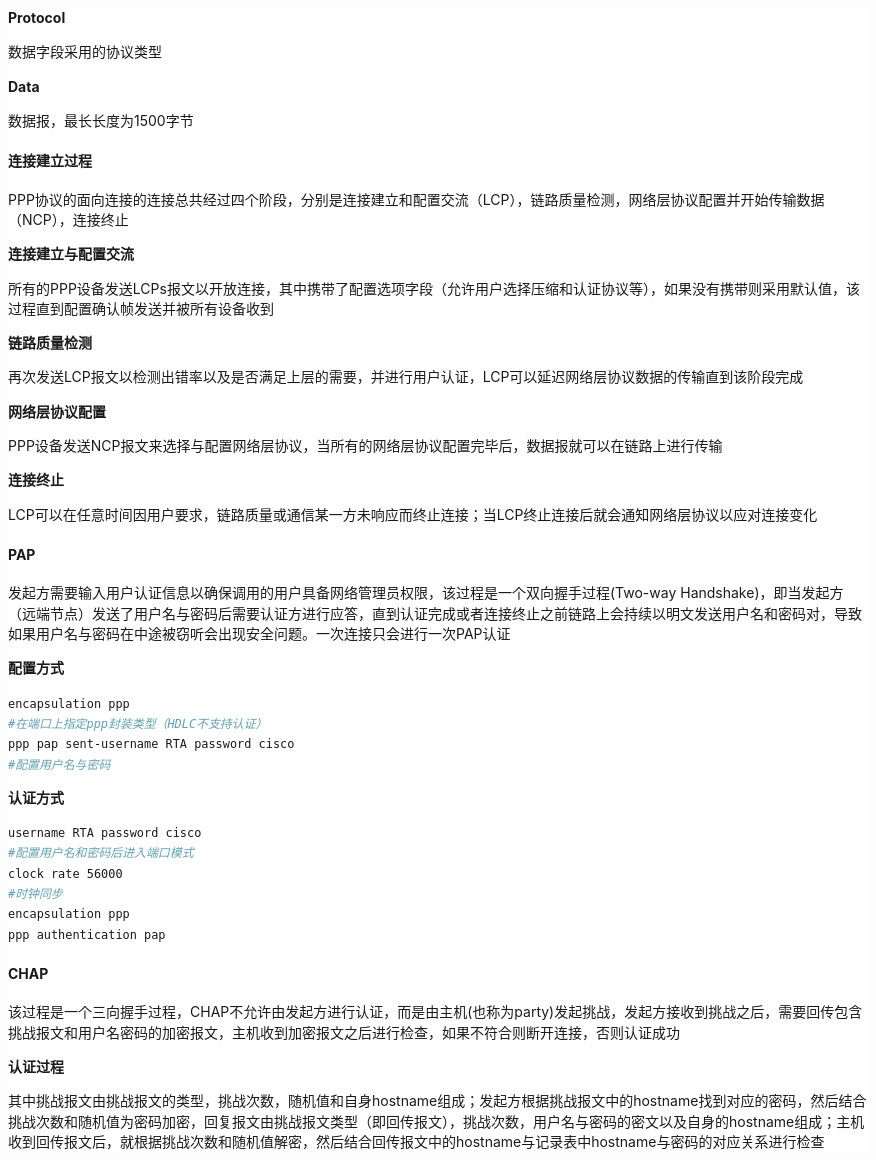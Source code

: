 **Protocol**

数据字段采用的协议类型

**Data**

数据报，最长长度为1500字节

#### 连接建立过程

PPP协议的面向连接的连接总共经过四个阶段，分别是连接建立和配置交流（LCP），链路质量检测，网络层协议配置并开始传输数据（NCP），连接终止

**连接建立与配置交流**

所有的PPP设备发送LCPs报文以开放连接，其中携带了配置选项字段（允许用户选择压缩和认证协议等），如果没有携带则采用默认值，该过程直到配置确认帧发送并被所有设备收到

**链路质量检测**

再次发送LCP报文以检测出错率以及是否满足上层的需要，并进行用户认证，LCP可以延迟网络层协议数据的传输直到该阶段完成

**网络层协议配置**

PPP设备发送NCP报文来选择与配置网络层协议，当所有的网络层协议配置完毕后，数据报就可以在链路上进行传输

**连接终止**

LCP可以在任意时间因用户要求，链路质量或通信某一方未响应而终止连接；当LCP终止连接后就会通知网络层协议以应对连接变化

#### PAP

发起方需要输入用户认证信息以确保调用的用户具备网络管理员权限，该过程是一个双向握手过程(Two-way Handshake)，即当发起方（远端节点）发送了用户名与密码后需要认证方进行应答，直到认证完成或者连接终止之前链路上会持续以明文发送用户名和密码对，导致如果用户名与密码在中途被窃听会出现安全问题。一次连接只会进行一次PAP认证

**配置方式**

~~~~bash
encapsulation ppp
#在端口上指定ppp封装类型（HDLC不支持认证）
ppp pap sent-username RTA password cisco
#配置用户名与密码
~~~~

**认证方式**

~~~~bash
username RTA password cisco
#配置用户名和密码后进入端口模式
clock rate 56000
#时钟同步
encapsulation ppp
ppp authentication pap
~~~~

#### CHAP

该过程是一个三向握手过程，CHAP不允许由发起方进行认证，而是由主机(也称为party)发起挑战，发起方接收到挑战之后，需要回传包含挑战报文和用户名密码的加密报文，主机收到加密报文之后进行检查，如果不符合则断开连接，否则认证成功

**认证过程**

其中挑战报文由挑战报文的类型，挑战次数，随机值和自身hostname组成；发起方根据挑战报文中的hostname找到对应的密码，然后结合挑战次数和随机值为密码加密，回复报文由挑战报文类型（即回传报文），挑战次数，用户名与密码的密文以及自身的hostname组成；主机收到回传报文后，就根据挑战次数和随机值解密，然后结合回传报文中的hostname与记录表中hostname与密码的对应关系进行检查
